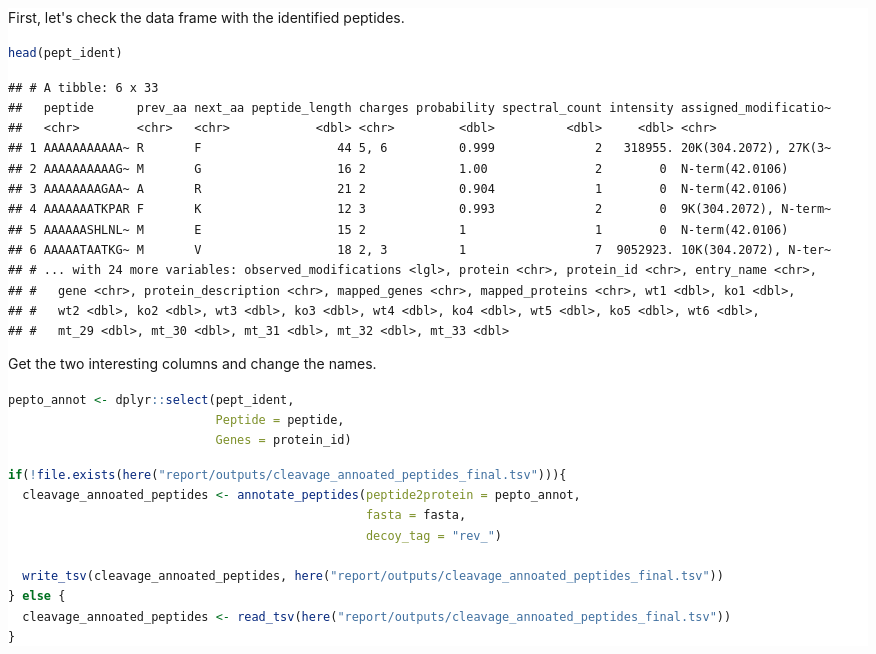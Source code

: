 First, let's check the data frame with the identified peptides.


```r
head(pept_ident)
```

```
## # A tibble: 6 x 33
##   peptide      prev_aa next_aa peptide_length charges probability spectral_count intensity assigned_modificatio~
##   <chr>        <chr>   <chr>            <dbl> <chr>         <dbl>          <dbl>     <dbl> <chr>                
## 1 AAAAAAAAAAA~ R       F                   44 5, 6          0.999              2   318955. 20K(304.2072), 27K(3~
## 2 AAAAAAAAAAG~ M       G                   16 2             1.00               2        0  N-term(42.0106)      
## 3 AAAAAAAAGAA~ A       R                   21 2             0.904              1        0  N-term(42.0106)      
## 4 AAAAAAATKPAR F       K                   12 3             0.993              2        0  9K(304.2072), N-term~
## 5 AAAAAASHLNL~ M       E                   15 2             1                  1        0  N-term(42.0106)      
## 6 AAAAATAATKG~ M       V                   18 2, 3          1                  7  9052923. 10K(304.2072), N-ter~
## # ... with 24 more variables: observed_modifications <lgl>, protein <chr>, protein_id <chr>, entry_name <chr>,
## #   gene <chr>, protein_description <chr>, mapped_genes <chr>, mapped_proteins <chr>, wt1 <dbl>, ko1 <dbl>,
## #   wt2 <dbl>, ko2 <dbl>, wt3 <dbl>, ko3 <dbl>, wt4 <dbl>, ko4 <dbl>, wt5 <dbl>, ko5 <dbl>, wt6 <dbl>,
## #   mt_29 <dbl>, mt_30 <dbl>, mt_31 <dbl>, mt_32 <dbl>, mt_33 <dbl>
```

Get the two interesting columns and change the names.


```r
pepto_annot <- dplyr::select(pept_ident,
                             Peptide = peptide, 
                             Genes = protein_id)
```


```r
if(!file.exists(here("report/outputs/cleavage_annoated_peptides_final.tsv"))){
  cleavage_annoated_peptides <- annotate_peptides(peptide2protein = pepto_annot, 
                                                  fasta = fasta,
                                                  decoy_tag = "rev_")
  
  write_tsv(cleavage_annoated_peptides, here("report/outputs/cleavage_annoated_peptides_final.tsv"))
} else {
  cleavage_annoated_peptides <- read_tsv(here("report/outputs/cleavage_annoated_peptides_final.tsv"))
}
```
